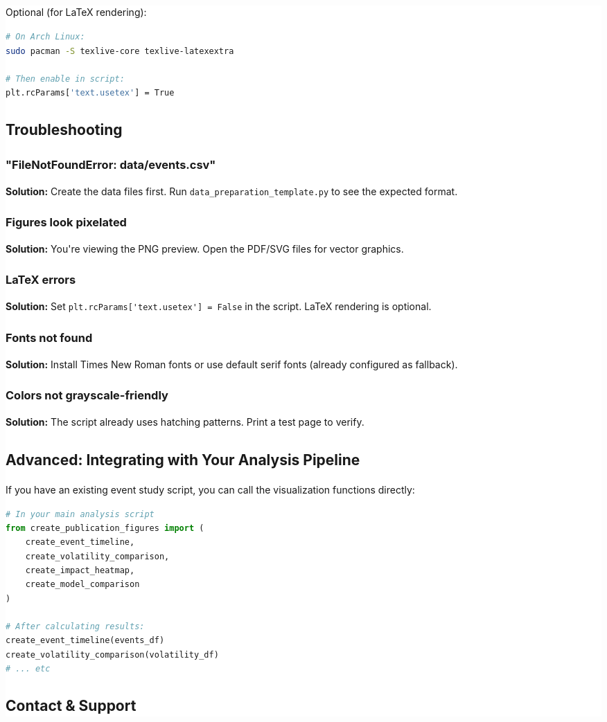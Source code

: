 Optional (for LaTeX rendering):
```bash
# On Arch Linux:
sudo pacman -S texlive-core texlive-latexextra

# Then enable in script:
plt.rcParams['text.usetex'] = True
```

## Troubleshooting

### "FileNotFoundError: data/events.csv"

**Solution:** Create the data files first. Run `data_preparation_template.py` to see the expected format.

### Figures look pixelated

**Solution:** You're viewing the PNG preview. Open the PDF/SVG files for vector graphics.

### LaTeX errors

**Solution:** Set `plt.rcParams['text.usetex'] = False` in the script. LaTeX rendering is optional.

### Fonts not found

**Solution:** Install Times New Roman fonts or use default serif fonts (already configured as fallback).

### Colors not grayscale-friendly

**Solution:** The script already uses hatching patterns. Print a test page to verify.

## Advanced: Integrating with Your Analysis Pipeline

If you have an existing event study script, you can call the visualization functions directly:

```python
# In your main analysis script
from create_publication_figures import (
    create_event_timeline,
    create_volatility_comparison,
    create_impact_heatmap,
    create_model_comparison
)

# After calculating results:
create_event_timeline(events_df)
create_volatility_comparison(volatility_df)
# ... etc
```

## Contact & Support
